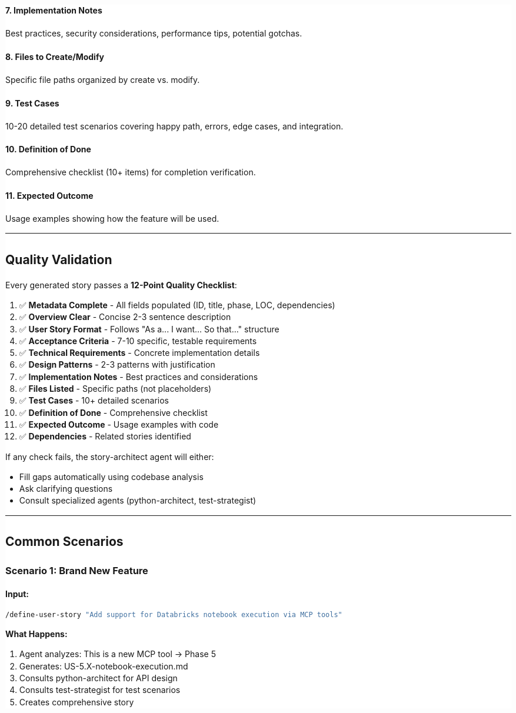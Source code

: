 #### 7. Implementation Notes
Best practices, security considerations, performance tips, potential gotchas.

#### 8. Files to Create/Modify
Specific file paths organized by create vs. modify.

#### 9. Test Cases
10-20 detailed test scenarios covering happy path, errors, edge cases, and integration.

#### 10. Definition of Done
Comprehensive checklist (10+ items) for completion verification.

#### 11. Expected Outcome
Usage examples showing how the feature will be used.

---

## Quality Validation

Every generated story passes a **12-Point Quality Checklist**:

1. ✅ **Metadata Complete** - All fields populated (ID, title, phase, LOC, dependencies)
2. ✅ **Overview Clear** - Concise 2-3 sentence description
3. ✅ **User Story Format** - Follows "As a... I want... So that..." structure
4. ✅ **Acceptance Criteria** - 7-10 specific, testable requirements
5. ✅ **Technical Requirements** - Concrete implementation details
6. ✅ **Design Patterns** - 2-3 patterns with justification
7. ✅ **Implementation Notes** - Best practices and considerations
8. ✅ **Files Listed** - Specific paths (not placeholders)
9. ✅ **Test Cases** - 10+ detailed scenarios
10. ✅ **Definition of Done** - Comprehensive checklist
11. ✅ **Expected Outcome** - Usage examples with code
12. ✅ **Dependencies** - Related stories identified

If any check fails, the story-architect agent will either:
- Fill gaps automatically using codebase analysis
- Ask clarifying questions
- Consult specialized agents (python-architect, test-strategist)

---

## Common Scenarios

### Scenario 1: Brand New Feature

**Input:**
```bash
/define-user-story "Add support for Databricks notebook execution via MCP tools"
```

**What Happens:**
1. Agent analyzes: This is a new MCP tool → Phase 5
2. Generates: US-5.X-notebook-execution.md
3. Consults python-architect for API design
4. Consults test-strategist for test scenarios
5. Creates comprehensive story
